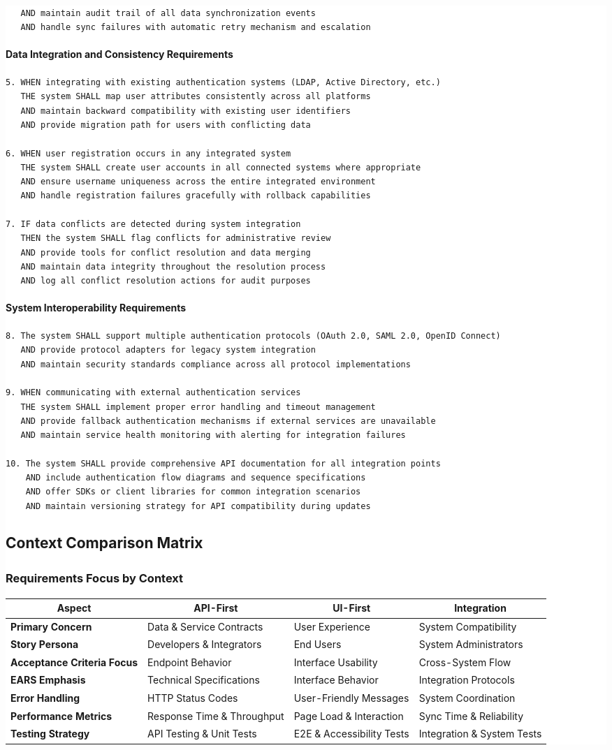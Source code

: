 ```
   AND maintain audit trail of all data synchronization events
   AND handle sync failures with automatic retry mechanism and escalation
```

#### Data Integration and Consistency Requirements
```
5. WHEN integrating with existing authentication systems (LDAP, Active Directory, etc.)
   THE system SHALL map user attributes consistently across all platforms
   AND maintain backward compatibility with existing user identifiers
   AND provide migration path for users with conflicting data

6. WHEN user registration occurs in any integrated system
   THE system SHALL create user accounts in all connected systems where appropriate
   AND ensure username uniqueness across the entire integrated environment
   AND handle registration failures gracefully with rollback capabilities

7. IF data conflicts are detected during system integration
   THEN the system SHALL flag conflicts for administrative review
   AND provide tools for conflict resolution and data merging
   AND maintain data integrity throughout the resolution process
   AND log all conflict resolution actions for audit purposes
```

#### System Interoperability Requirements
```
8. The system SHALL support multiple authentication protocols (OAuth 2.0, SAML 2.0, OpenID Connect)
   AND provide protocol adapters for legacy system integration
   AND maintain security standards compliance across all protocol implementations

9. WHEN communicating with external authentication services
   THE system SHALL implement proper error handling and timeout management
   AND provide fallback authentication mechanisms if external services are unavailable
   AND maintain service health monitoring with alerting for integration failures

10. The system SHALL provide comprehensive API documentation for all integration points
    AND include authentication flow diagrams and sequence specifications
    AND offer SDKs or client libraries for common integration scenarios
    AND maintain versioning strategy for API compatibility during updates
```

## Context Comparison Matrix

### Requirements Focus by Context

| Aspect | API-First | UI-First | Integration |
|--------|-----------|----------|-------------|
| **Primary Concern** | Data & Service Contracts | User Experience | System Compatibility |
| **Story Persona** | Developers & Integrators | End Users | System Administrators |
| **Acceptance Criteria Focus** | Endpoint Behavior | Interface Usability | Cross-System Flow |
| **EARS Emphasis** | Technical Specifications | Interface Behavior | Integration Protocols |
| **Error Handling** | HTTP Status Codes | User-Friendly Messages | System Coordination |
| **Performance Metrics** | Response Time & Throughput | Page Load & Interaction | Sync Time & Reliability |
| **Testing Strategy** | API Testing & Unit Tests | E2E & Accessibility Tests | Integration & System Tests |

